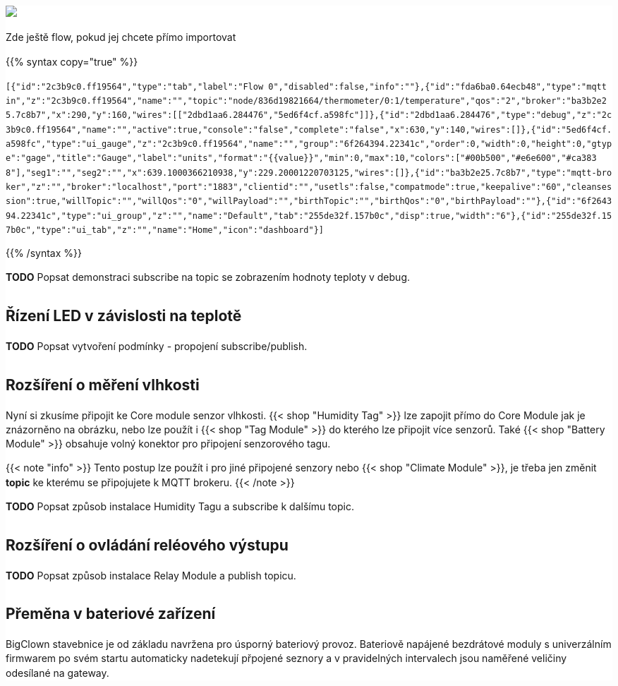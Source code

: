 <img src="gauge-dashboard.png" style="width:auto;" />

Zde ještě flow, pokud jej chcete přímo importovat

{{% syntax copy="true" %}}
```
[{"id":"2c3b9c0.ff19564","type":"tab","label":"Flow 0","disabled":false,"info":""},{"id":"fda6ba0.64ecb48","type":"mqtt in","z":"2c3b9c0.ff19564","name":"","topic":"node/836d19821664/thermometer/0:1/temperature","qos":"2","broker":"ba3b2e25.7c8b7","x":290,"y":160,"wires":[["2dbd1aa6.284476","5ed6f4cf.a598fc"]]},{"id":"2dbd1aa6.284476","type":"debug","z":"2c3b9c0.ff19564","name":"","active":true,"console":"false","complete":"false","x":630,"y":140,"wires":[]},{"id":"5ed6f4cf.a598fc","type":"ui_gauge","z":"2c3b9c0.ff19564","name":"","group":"6f264394.22341c","order":0,"width":0,"height":0,"gtype":"gage","title":"Gauge","label":"units","format":"{{value}}","min":0,"max":10,"colors":["#00b500","#e6e600","#ca3838"],"seg1":"","seg2":"","x":639.1000366210938,"y":229.20001220703125,"wires":[]},{"id":"ba3b2e25.7c8b7","type":"mqtt-broker","z":"","broker":"localhost","port":"1883","clientid":"","usetls":false,"compatmode":true,"keepalive":"60","cleansession":true,"willTopic":"","willQos":"0","willPayload":"","birthTopic":"","birthQos":"0","birthPayload":""},{"id":"6f264394.22341c","type":"ui_group","z":"","name":"Default","tab":"255de32f.157b0c","disp":true,"width":"6"},{"id":"255de32f.157b0c","type":"ui_tab","z":"","name":"Home","icon":"dashboard"}]
```
{{% /syntax %}}


**TODO** Popsat demonstraci subscribe na topic se zobrazením hodnoty teploty v debug.

## Řízení LED v závislosti na teplotě

**TODO** Popsat vytvoření podmínky - propojení subscribe/publish.

## Rozšíření o měření vlhkosti

Nyní si zkusíme připojit ke Core module senzor vlhkosti. {{< shop "Humidity Tag" >}} lze zapojit přímo do Core Module jak je znázorněno na obrázku, nebo lze použít i {{< shop "Tag Module" >}} do kterého lze připojit více senzorů. Také {{< shop "Battery Module" >}} obsahuje volný konektor pro připojení senzorového tagu.

{{< note "info" >}}
Tento postup lze použít i pro jiné připojené senzory nebo {{< shop "Climate Module" >}}, je třeba jen změnit **topic** ke kterému se připojujete k MQTT brokeru.
{{< /note >}}

**TODO** Popsat způsob instalace Humidity Tagu a subscribe k dalšímu topic.

## Rozšíření o ovládání reléového výstupu

**TODO** Popsat způsob instalace Relay Module a publish topicu.

## Přeměna v bateriové zařízení

BigClown stavebnice je od základu navržena pro úsporný bateriový provoz. Bateriově napájené bezdrátové moduly s univerzálním firmwarem po svém startu automaticky nadetekují přpojené seznory a v pravidelných intervalech jsou naměřené veličiny odesílané na gateway.
